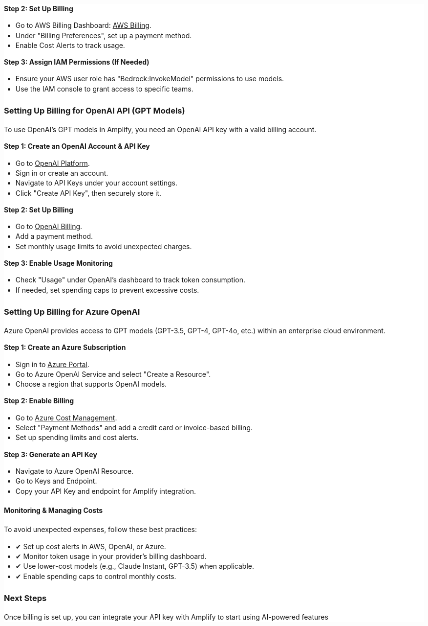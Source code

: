 **Step 2: Set Up Billing**
* Go to AWS Billing Dashboard: [AWS Billing](https://console.aws.amazon.com/billing/home).
* Under "Billing Preferences", set up a payment method.
* Enable Cost Alerts to track usage.

**Step 3: Assign IAM Permissions (If Needed)**
* Ensure your AWS user role has "Bedrock:InvokeModel" permissions to use models.
* Use the IAM console to grant access to specific teams.

### Setting Up Billing for OpenAI API (GPT Models)
To use OpenAI’s GPT models in Amplify, you need an OpenAI API key with a valid billing account.

**Step 1: Create an OpenAI Account & API Key**
* Go to [OpenAI Platform](https://platform.openai.com/).
* Sign in or create an account.
* Navigate to API Keys under your account settings.
* Click "Create API Key", then securely store it.

**Step 2: Set Up Billing**
* Go to [OpenAI Billing](https://platform.openai.com/account/billing).
* Add a payment method.
* Set monthly usage limits to avoid unexpected charges.

**Step 3: Enable Usage Monitoring**
* Check "Usage" under OpenAI’s dashboard to track token consumption.
* If needed, set spending caps to prevent excessive costs.

### Setting Up Billing for Azure OpenAI
Azure OpenAI provides access to GPT models (GPT-3.5, GPT-4, GPT-4o, etc.) within an enterprise cloud environment.

**Step 1: Create an Azure Subscription**
* Sign in to [Azure Portal](https://portal.azure.com/).
* Go to Azure OpenAI Service and select "Create a Resource".
* Choose a region that supports OpenAI models.

**Step 2: Enable Billing**
* Go to [Azure Cost Management](https://azure.microsoft.com/en-us/products/cost-management).
* Select "Payment Methods" and add a credit card or invoice-based billing.
* Set up spending limits and cost alerts.

**Step 3: Generate an API Key**
* Navigate to Azure OpenAI Resource.
* Go to Keys and Endpoint.
* Copy your API Key and endpoint for Amplify integration.

#### Monitoring & Managing Costs
To avoid unexpected expenses, follow these best practices:

* ✔ Set up cost alerts in AWS, OpenAI, or Azure.
* ✔ Monitor token usage in your provider’s billing dashboard.
* ✔ Use lower-cost models (e.g., Claude Instant, GPT-3.5) when applicable.
* ✔ Enable spending caps to control monthly costs.

### Next Steps
Once billing is set up, you can integrate your API key with Amplify to start using AI-powered features
